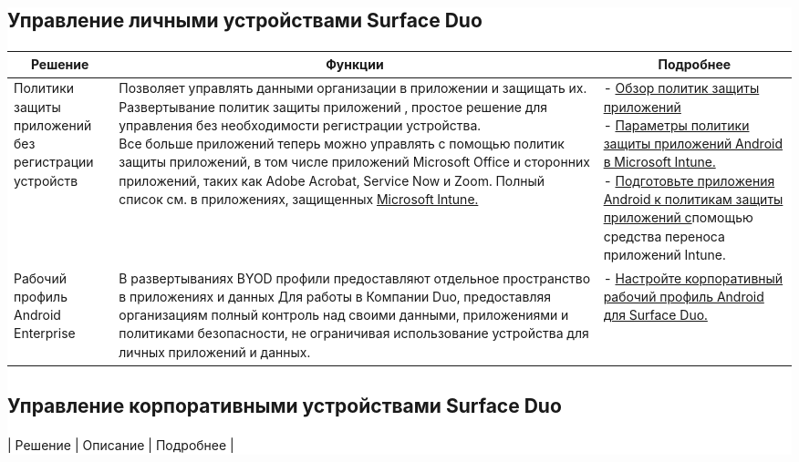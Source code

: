 ##  <a name="managing-personally-owned-surface-duo-devices"></a>Управление личными устройствами Surface Duo
| Решение                                          | Функции                                                                                                                                                                                                                                                                                                                                                                                                                                                                                                        | Подробнее                                                                                                                                                                                                                                                                                                                                                                                                                                                        |
| ------------------------------------------------- | --------------------------------------------------------------------------------------------------------------------------------------------------------------------------------------------------------------------------------------------------------------------------------------------------------------------------------------------------------------------------------------------------------------------------------------------------------------------------------------------------------------- | ----------------------------------------------------------------------------------------------------------------------------------------------------------------------------------------------------------------------------------------------------------------------------------------------------------------------------------------------------------------------------------------------------------------------------------------------------------------- |
| Политики защиты приложений без регистрации устройств | Позволяет управлять данными организации в приложении и защищать их.<br>Развертывание политик защиты приложений , простое решение для управления без необходимости регистрации устройства.<br>Все больше приложений теперь можно управлять с помощью политик защиты приложений, в том числе приложений Microsoft Office и сторонних приложений, таких как Adobe Acrobat, Service Now и Zoom. Полный список см. в приложениях, защищенных [Microsoft Intune.](https://docs.microsoft.com/mem/intune/apps/apps-supported-intune-apps) | - [Обзор политик защиты приложений](https://docs.microsoft.com/mem/intune/apps/app-protection-policy-settings-android)<br>- [Параметры политики защиты приложений Android в Microsoft Intune.](https://docs.microsoft.com/mem/intune/apps/app-protection-policy-settings-android)<br>- [Подготовьте приложения Android к политикам защиты приложений с](https://docs.microsoft.com/mem/intune/developer/app-wrapper-prepare-android)помощью средства переноса приложений Intune. |
| Рабочий профиль Android Enterprise                   | В развертываниях BYOD профили предоставляют отдельное пространство в приложениях и данных Для работы в Компании Duo, предоставляя организациям полный контроль над своими данными, приложениями и политиками безопасности, не ограничивая использование устройства для личных приложений и данных.                                                                                                                                                                                                                                                  | - [Настройте корпоративный рабочий профиль Android для Surface Duo.](surface-duo-config-work-profile.md)                                                                                                                                                                                                                                                                                                               |


##  <a name="managing-corporate-owned-surface-duo-devices"></a>Управление корпоративными устройствами Surface Duo

| Решение                                  | Описание                                                                                                                                                                                                                                                                                                                                                                                                                                                                                                                                                                                                                                                                                                                                     | Подробнее                                                                                                                                                                                                                                                                                                      |